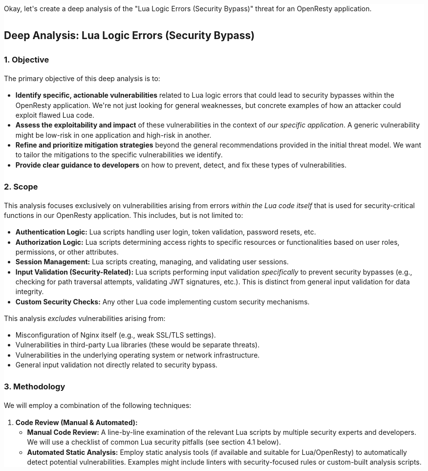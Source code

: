 Okay, let's create a deep analysis of the "Lua Logic Errors (Security Bypass)" threat for an OpenResty application.

## Deep Analysis: Lua Logic Errors (Security Bypass)

### 1. Objective

The primary objective of this deep analysis is to:

*   **Identify specific, actionable vulnerabilities** related to Lua logic errors that could lead to security bypasses within the OpenResty application.  We're not just looking for general weaknesses, but concrete examples of how an attacker could exploit flawed Lua code.
*   **Assess the exploitability and impact** of these vulnerabilities in the context of *our specific application*.  A generic vulnerability might be low-risk in one application and high-risk in another.
*   **Refine and prioritize mitigation strategies** beyond the general recommendations provided in the initial threat model.  We want to tailor the mitigations to the specific vulnerabilities we identify.
*   **Provide clear guidance to developers** on how to prevent, detect, and fix these types of vulnerabilities.

### 2. Scope

This analysis focuses exclusively on vulnerabilities arising from errors *within the Lua code itself* that is used for security-critical functions in our OpenResty application.  This includes, but is not limited to:

*   **Authentication Logic:**  Lua scripts handling user login, token validation, password resets, etc.
*   **Authorization Logic:** Lua scripts determining access rights to specific resources or functionalities based on user roles, permissions, or other attributes.
*   **Session Management:** Lua scripts creating, managing, and validating user sessions.
*   **Input Validation (Security-Related):** Lua scripts performing input validation *specifically* to prevent security bypasses (e.g., checking for path traversal attempts, validating JWT signatures, etc.).  This is distinct from general input validation for data integrity.
*   **Custom Security Checks:** Any other Lua code implementing custom security mechanisms.

This analysis *excludes* vulnerabilities arising from:

*   Misconfiguration of Nginx itself (e.g., weak SSL/TLS settings).
*   Vulnerabilities in third-party Lua libraries (these would be separate threats).
*   Vulnerabilities in the underlying operating system or network infrastructure.
*   General input validation not directly related to security bypass.

### 3. Methodology

We will employ a combination of the following techniques:

1.  **Code Review (Manual & Automated):**
    *   **Manual Code Review:**  A line-by-line examination of the relevant Lua scripts by multiple security experts and developers.  We will use a checklist of common Lua security pitfalls (see section 4.1 below).
    *   **Automated Static Analysis:**  Employ static analysis tools (if available and suitable for Lua/OpenResty) to automatically detect potential vulnerabilities.  Examples might include linters with security-focused rules or custom-built analysis scripts.
